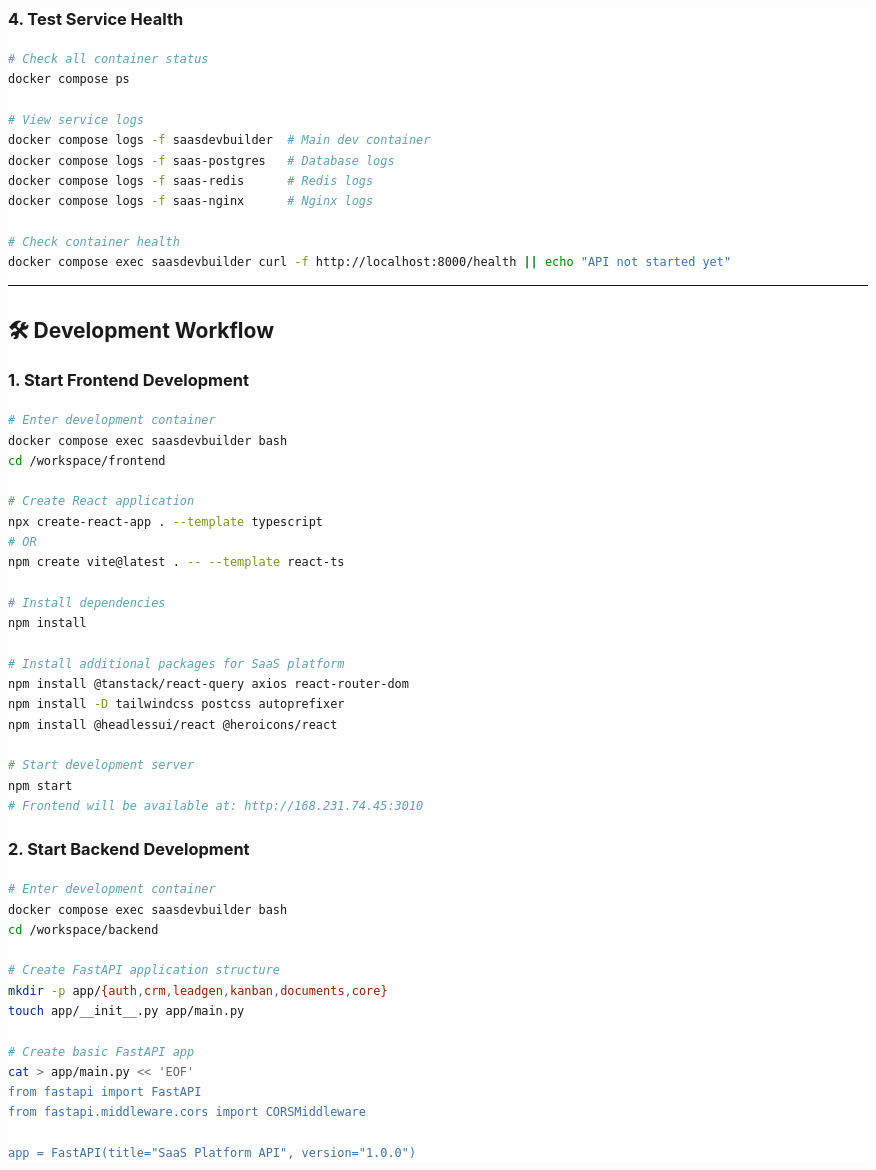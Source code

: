 ### **4. Test Service Health**

```bash
# Check all container status
docker compose ps

# View service logs
docker compose logs -f saasdevbuilder  # Main dev container
docker compose logs -f saas-postgres   # Database logs
docker compose logs -f saas-redis      # Redis logs
docker compose logs -f saas-nginx      # Nginx logs

# Check container health
docker compose exec saasdevbuilder curl -f http://localhost:8000/health || echo "API not started yet"
```

---

## 🛠 Development Workflow

### **1. Start Frontend Development**

```bash
# Enter development container
docker compose exec saasdevbuilder bash
cd /workspace/frontend

# Create React application
npx create-react-app . --template typescript
# OR
npm create vite@latest . -- --template react-ts

# Install dependencies
npm install

# Install additional packages for SaaS platform
npm install @tanstack/react-query axios react-router-dom
npm install -D tailwindcss postcss autoprefixer
npm install @headlessui/react @heroicons/react

# Start development server
npm start
# Frontend will be available at: http://168.231.74.45:3010
```

### **2. Start Backend Development**

```bash
# Enter development container
docker compose exec saasdevbuilder bash
cd /workspace/backend

# Create FastAPI application structure
mkdir -p app/{auth,crm,leadgen,kanban,documents,core}
touch app/__init__.py app/main.py

# Create basic FastAPI app
cat > app/main.py << 'EOF'
from fastapi import FastAPI
from fastapi.middleware.cors import CORSMiddleware

app = FastAPI(title="SaaS Platform API", version="1.0.0")

```